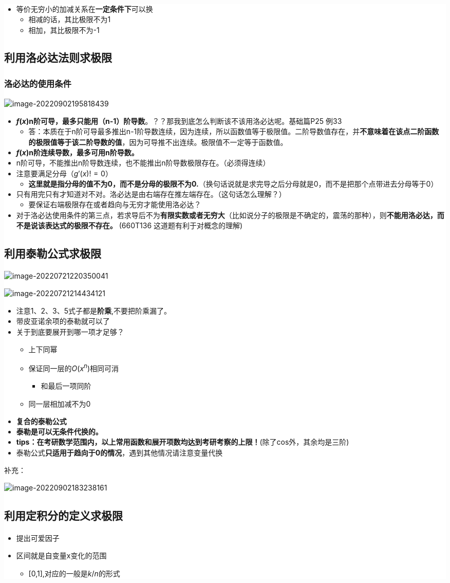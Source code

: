 + 等价无穷小的加减关系在**一定条件下**可以换
  + 相减的话，其比极限不为1
  + 相加，其比极限不为-1

## 利用洛必达法则求极限

### 洛必达的使用条件

![image-20220902195818439](https://raw.githubusercontent.com/Alemdx/pic-bed/master/math2/image-20220902195818439.png)

+ **$f(x)$n阶可导，最多只能用（n-1）阶导数**。？？那我到底怎么判断该不该用洛必达呢。基础篇P25 例33
  + 答：本质在于n阶可导最多推出n-1阶导数连续，因为连续，所以函数值等于极限值。二阶导数值存在，并**不意味着在该点二阶函数的极限值等于该二阶导数的值**，因为可导推不出连续。极限值不一定等于函数值。
+ **$f(x)$n阶连续导数，最多可用n阶导数。**
+ n阶可导，不能推出n阶导数连续，也不能推出n阶导数极限存在。（必须得连续）
+ 注意要满足分母（$g'(x)!=0$）
  + **这里就是指分母的值不为0，而不是分母的极限不为0.**（换句话说就是求完导之后分母就是0，而不是把那个点带进去分母等于0）
+ 只有用完只有才知道对不对。洛必达是由右端存在推左端存在。（这句话怎么理解？）
  + 要保证右端极限存在或者趋向与无穷才能使用洛必达？
+ 对于洛必达使用条件的第三点，若求导后不为**有限实数或者无穷大**（比如说分子的极限是不确定的，震荡的那种），则**不能用洛必达，而不是说该表达式的极限不存在。** (660T136 这道题有利于对概念的理解)


## 利用泰勒公式求极限

![image-20220721220350041](https://raw.githubusercontent.com/Alemdx/pic-bed/master/math2/image-20220721220350041.png)

![image-20220721214434121](https://raw.githubusercontent.com/Alemdx/pic-bed/master/math2/image-20220721214434121.png)

+ 注意1、2、3、5式子都是**阶乘**,不要把阶乘漏了。
+ 带皮亚诺余项的泰勒就可以了
+ 关于到底要展开到哪一项才足够？
  + 上下同幂
  + 保证同一层的$O(x^n)$相同可消
    + 和最后一项同阶
  
  + 同一层相加减不为0
+ **复合的泰勒公式**
+ **泰勒是可以无条件代换的。**
+ **tips：在考研数学范围内，以上常用函数和展开项数均达到考研考察的上限！**(除了cos外，其余均是三阶)
+ 泰勒公式**只适用于趋向于0的情况**，遇到其他情况请注意变量代换

补充：

![image-20220902183238161](https://raw.githubusercontent.com/Alemdx/pic-bed/master/math2/image-20220902183238161.png)

## 利用定积分的定义求极限

+ 提出可爱因子

+ 区间就是自变量x变化的范围
  + [0,1],对应的一般是$k/n$的形式
